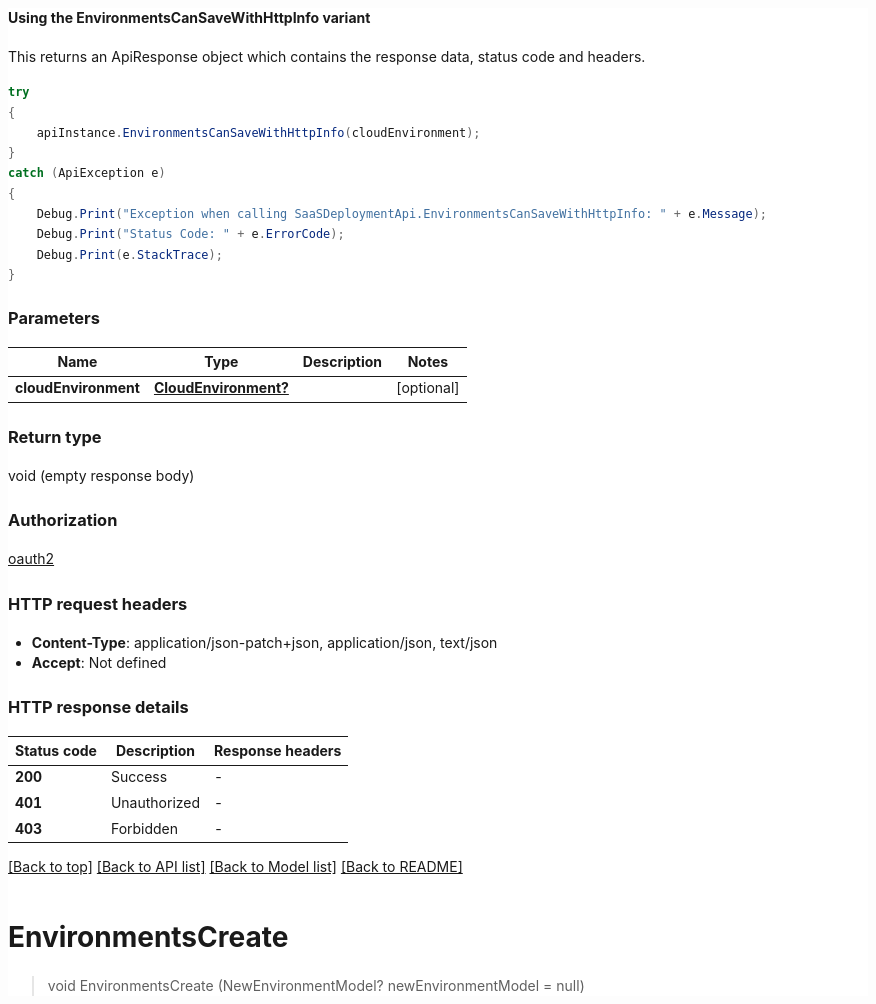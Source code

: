 #### Using the EnvironmentsCanSaveWithHttpInfo variant
This returns an ApiResponse object which contains the response data, status code and headers.

```csharp
try
{
    apiInstance.EnvironmentsCanSaveWithHttpInfo(cloudEnvironment);
}
catch (ApiException e)
{
    Debug.Print("Exception when calling SaaSDeploymentApi.EnvironmentsCanSaveWithHttpInfo: " + e.Message);
    Debug.Print("Status Code: " + e.ErrorCode);
    Debug.Print(e.StackTrace);
}
```

### Parameters

| Name | Type | Description | Notes |
|------|------|-------------|-------|
| **cloudEnvironment** | [**CloudEnvironment?**](CloudEnvironment?.md) |  | [optional]  |

### Return type

void (empty response body)

### Authorization

[oauth2](../README.md#oauth2)

### HTTP request headers

 - **Content-Type**: application/json-patch+json, application/json, text/json
 - **Accept**: Not defined


### HTTP response details
| Status code | Description | Response headers |
|-------------|-------------|------------------|
| **200** | Success |  -  |
| **401** | Unauthorized |  -  |
| **403** | Forbidden |  -  |

[[Back to top]](#) [[Back to API list]](../README.md#documentation-for-api-endpoints) [[Back to Model list]](../README.md#documentation-for-models) [[Back to README]](../README.md)

<a id="environmentscreate"></a>
# **EnvironmentsCreate**
> void EnvironmentsCreate (NewEnvironmentModel? newEnvironmentModel = null)
